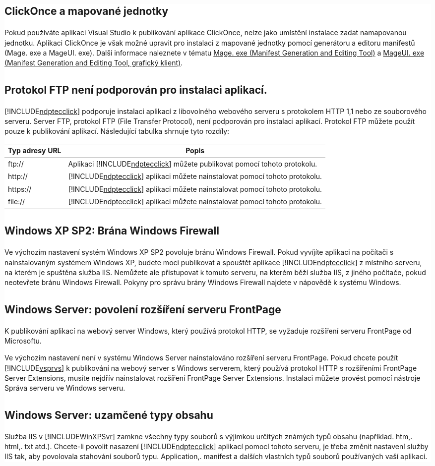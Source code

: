 ## <a name="clickonce-and-mapped-drives"></a>ClickOnce a mapované jednotky  
 Pokud používáte aplikaci Visual Studio k publikování aplikace ClickOnce, nelze jako umístění instalace zadat namapovanou jednotku. Aplikaci ClickOnce je však možné upravit pro instalaci z mapované jednotky pomocí generátoru a editoru manifestů (Mage. exe a MageUI. exe). Další informace naleznete v tématu [Mage. exe (Manifest Generation and Editing Tool)](https://msdn.microsoft.com/library/77dfe576-2962-407e-af13-82255df725a1) a [MageUI. exe (Manifest Generation and Editing Tool, grafický klient)](https://msdn.microsoft.com/library/f9e130a6-8117-49c4-839c-c988f641dc14).  
  
## <a name="ftp-protocol-not-supported-for-installing-applications"></a>Protokol FTP není podporován pro instalaci aplikací.  
 [!INCLUDE[ndptecclick](../includes/ndptecclick-md.md)] podporuje instalaci aplikací z libovolného webového serveru s protokolem HTTP 1,1 nebo ze souborového serveru. Server FTP, protokol FTP (File Transfer Protocol), není podporován pro instalaci aplikací. Protokol FTP můžete použít pouze k publikování aplikací. Následující tabulka shrnuje tyto rozdíly:  
  
|Typ adresy URL|Popis|  
|--------------|-----------------|  
|ftp://|Aplikaci [!INCLUDE[ndptecclick](../includes/ndptecclick-md.md)] můžete publikovat pomocí tohoto protokolu.|  
|http://|[!INCLUDE[ndptecclick](../includes/ndptecclick-md.md)] aplikaci můžete nainstalovat pomocí tohoto protokolu.|  
|https://|[!INCLUDE[ndptecclick](../includes/ndptecclick-md.md)] aplikaci můžete nainstalovat pomocí tohoto protokolu.|  
|file://|[!INCLUDE[ndptecclick](../includes/ndptecclick-md.md)] aplikaci můžete nainstalovat pomocí tohoto protokolu.|  
  
## <a name="windows-xp-sp2-windows-firewall"></a>Windows XP SP2: Brána Windows Firewall  
 Ve výchozím nastavení systém Windows XP SP2 povoluje bránu Windows Firewall. Pokud vyvíjíte aplikaci na počítači s nainstalovaným systémem Windows XP, budete moci publikovat a spouštět aplikace [!INCLUDE[ndptecclick](../includes/ndptecclick-md.md)] z místního serveru, na kterém je spuštěna služba IIS. Nemůžete ale přistupovat k tomuto serveru, na kterém běží služba IIS, z jiného počítače, pokud neotevřete bránu Windows Firewall. Pokyny pro správu brány Windows Firewall najdete v nápovědě k systému Windows.  
  
## <a name="windows-server-enable-frontpage-server-extensions"></a>Windows Server: povolení rozšíření serveru FrontPage  
 K publikování aplikací na webový server Windows, který používá protokol HTTP, se vyžaduje rozšíření serveru FrontPage od Microsoftu.  
  
 Ve výchozím nastavení není v systému Windows Server nainstalováno rozšíření serveru FrontPage. Pokud chcete použít [!INCLUDE[vsprvs](../includes/vsprvs-md.md)] k publikování na webový server s Windows serverem, který používá protokol HTTP s rozšířeními FrontPage Server Extensions, musíte nejdřív nainstalovat rozšíření FrontPage Server Extensions. Instalaci můžete provést pomocí nástroje Správa serveru ve Windows serveru.  
  
## <a name="windows-server-locked-down-content-types"></a>Windows Server: uzamčené typy obsahu  
 Služba IIS v [!INCLUDE[WinXPSvr](../includes/winxpsvr-md.md)] zamkne všechny typy souborů s výjimkou určitých známých typů obsahu (například. htm,. html,. txt atd.). Chcete-li povolit nasazení [!INCLUDE[ndptecclick](../includes/ndptecclick-md.md)] aplikací pomocí tohoto serveru, je třeba změnit nastavení služby IIS tak, aby povolovala stahování souborů typu. Application,. manifest a dalších vlastních typů souborů používaných vaší aplikací.  
  